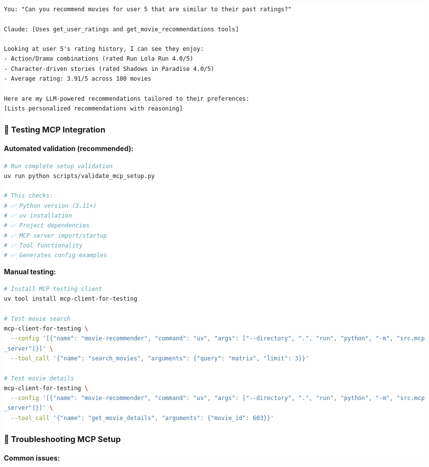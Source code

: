 ```
```

```
You: "Can you recommend movies for user 5 that are similar to their past ratings?"

Claude: [Uses get_user_ratings and get_movie_recommendations tools]

Looking at user 5's rating history, I can see they enjoy:
- Action/Drama combinations (rated Run Lola Run 4.0/5)
- Character-driven stories (rated Shadows in Paradise 4.0/5)
- Average rating: 3.91/5 across 100 movies

Here are my LLM-powered recommendations tailored to their preferences:
[Lists personalized recommendations with reasoning]
```

### 🧪 Testing MCP Integration

**Automated validation (recommended):**
```bash
# Run complete setup validation
uv run python scripts/validate_mcp_setup.py

# This checks:
# ✅ Python version (3.11+)
# ✅ uv installation 
# ✅ Project dependencies
# ✅ MCP server import/startup
# ✅ Tool functionality
# ✅ Generates config examples
```

**Manual testing:**
```bash
# Install MCP testing client
uv tool install mcp-client-for-testing

# Test movie search
mcp-client-for-testing \
  --config '[{"name": "movie-recommender", "command": "uv", "args": ["--directory", ".", "run", "python", "-m", "src.mcp_server"]}]' \
  --tool_call '{"name": "search_movies", "arguments": {"query": "matrix", "limit": 3}}'

# Test movie details  
mcp-client-for-testing \
  --config '[{"name": "movie-recommender", "command": "uv", "args": ["--directory", ".", "run", "python", "-m", "src.mcp_server"]}]' \
  --tool_call '{"name": "get_movie_details", "arguments": {"movie_id": 603}}'
```

### 🔧 Troubleshooting MCP Setup

**Common issues:**
